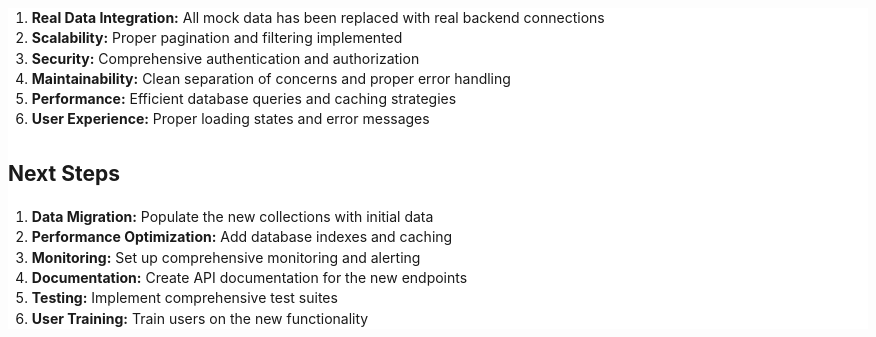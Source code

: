 1. **Real Data Integration:** All mock data has been replaced with real backend connections
2. **Scalability:** Proper pagination and filtering implemented
3. **Security:** Comprehensive authentication and authorization
4. **Maintainability:** Clean separation of concerns and proper error handling
5. **Performance:** Efficient database queries and caching strategies
6. **User Experience:** Proper loading states and error messages

## Next Steps

1. **Data Migration:** Populate the new collections with initial data
2. **Performance Optimization:** Add database indexes and caching
3. **Monitoring:** Set up comprehensive monitoring and alerting
4. **Documentation:** Create API documentation for the new endpoints
5. **Testing:** Implement comprehensive test suites
6. **User Training:** Train users on the new functionality
